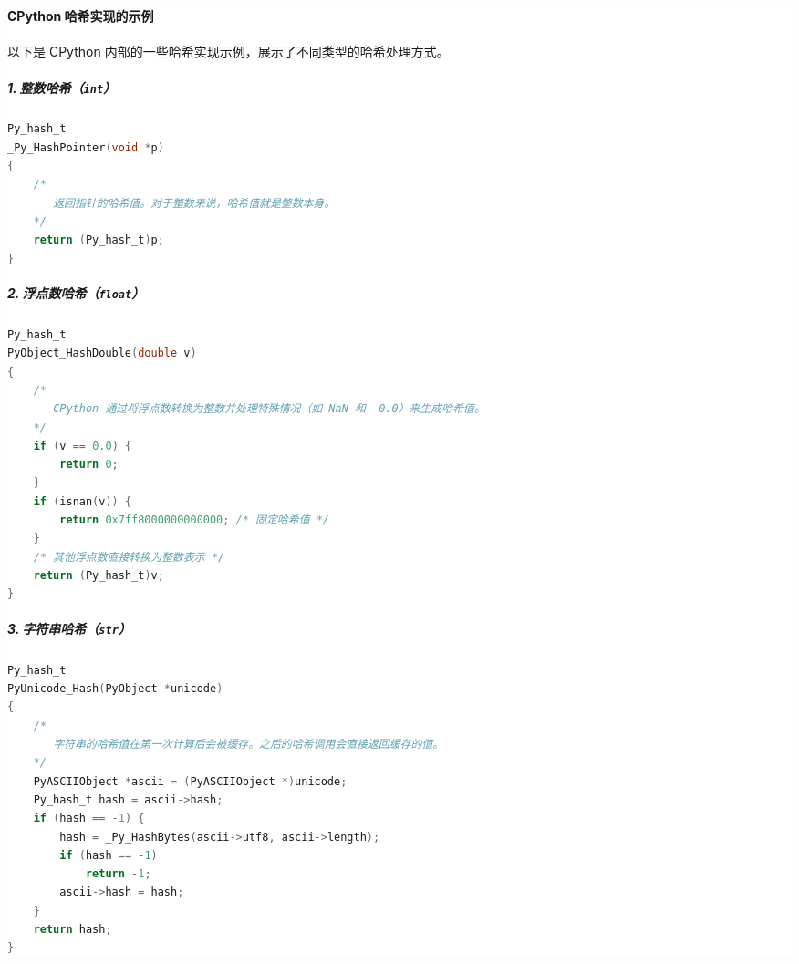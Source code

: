 #### **CPython 哈希实现的示例**

以下是 CPython 内部的一些哈希实现示例，展示了不同类型的哈希处理方式。

##### **1. 整数哈希（`int`）**

```c
Py_hash_t
_Py_HashPointer(void *p)
{
    /*
       返回指针的哈希值。对于整数来说，哈希值就是整数本身。
    */
    return (Py_hash_t)p;
}
```

##### **2. 浮点数哈希（`float`）**

```c
Py_hash_t
PyObject_HashDouble(double v)
{
    /*
       CPython 通过将浮点数转换为整数并处理特殊情况（如 NaN 和 -0.0）来生成哈希值。
    */
    if (v == 0.0) {
        return 0;
    }
    if (isnan(v)) {
        return 0x7ff8000000000000; /* 固定哈希值 */
    }
    /* 其他浮点数直接转换为整数表示 */
    return (Py_hash_t)v;
}
```

##### **3. 字符串哈希（`str`）**

```c
Py_hash_t
PyUnicode_Hash(PyObject *unicode)
{
    /*
       字符串的哈希值在第一次计算后会被缓存。之后的哈希调用会直接返回缓存的值。
    */
    PyASCIIObject *ascii = (PyASCIIObject *)unicode;
    Py_hash_t hash = ascii->hash;
    if (hash == -1) {
        hash = _Py_HashBytes(ascii->utf8, ascii->length);
        if (hash == -1)
            return -1;
        ascii->hash = hash;
    }
    return hash;
}
```

